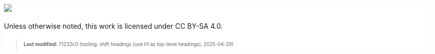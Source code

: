 <img src="https://licensebuttons.net/l/by-sa/4.0/88x31.png" width="10%">

Unless otherwise noted, this work is licensed under CC BY-SA 4.0.

<blockquote><p><sup><sub><strong>Last modified:</strong> 71232c0 (tooling: shift headings (use h1 as top-level headings), 2025-04-29)<br></sub></sup></p></blockquote>
